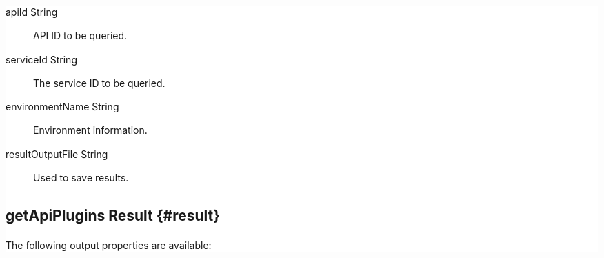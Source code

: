 <div>
<pulumi-choosable type="language" values="yaml">
<dl class="resources-properties"><dt class="property-required"
            title="Required">
        <span id="apiid_yaml">
<a data-swiftype-name="resource-property" data-swiftype-type="text" href="#apiid_yaml" style="color: inherit; text-decoration: inherit;">api<wbr>Id</a>
</span>
        <span class="property-indicator"></span>
        <span class="property-type">String</span>
    </dt>
    <dd><p>API ID to be queried.</p>
</dd><dt class="property-required"
            title="Required">
        <span id="serviceid_yaml">
<a data-swiftype-name="resource-property" data-swiftype-type="text" href="#serviceid_yaml" style="color: inherit; text-decoration: inherit;">service<wbr>Id</a>
</span>
        <span class="property-indicator"></span>
        <span class="property-type">String</span>
    </dt>
    <dd><p>The service ID to be queried.</p>
</dd><dt class="property-optional"
            title="Optional">
        <span id="environmentname_yaml">
<a data-swiftype-name="resource-property" data-swiftype-type="text" href="#environmentname_yaml" style="color: inherit; text-decoration: inherit;">environment<wbr>Name</a>
</span>
        <span class="property-indicator"></span>
        <span class="property-type">String</span>
    </dt>
    <dd><p>Environment information.</p>
</dd><dt class="property-optional"
            title="Optional">
        <span id="resultoutputfile_yaml">
<a data-swiftype-name="resource-property" data-swiftype-type="text" href="#resultoutputfile_yaml" style="color: inherit; text-decoration: inherit;">result<wbr>Output<wbr>File</a>
</span>
        <span class="property-indicator"></span>
        <span class="property-type">String</span>
    </dt>
    <dd><p>Used to save results.</p>
</dd></dl>
</pulumi-choosable>
</div>




## getApiPlugins Result {#result}

The following output properties are available:

